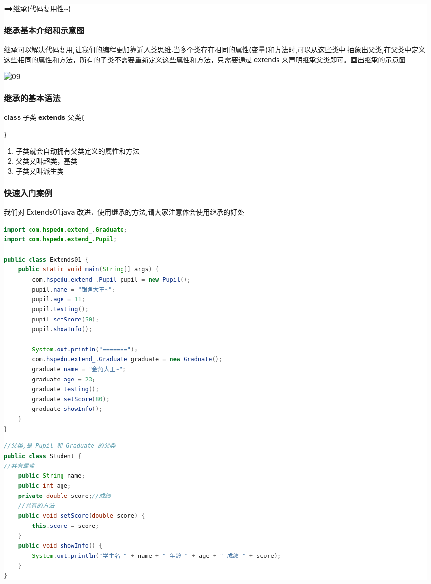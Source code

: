 ==>继承(代码复用性~)

### 继承基本介绍和示意图

继承可以解决代码复用,让我们的编程更加靠近人类思维.当多个类存在相同的属性(变量)和方法时,可以从这些类中
抽象出父类,在父类中定义这些相同的属性和方法，所有的子类不需要重新定义这些属性和方法，只需要通过 extends 来声明继承父类即可。画出继承的示意图

![09](https://cdn.jsdmirror.com//gh/xustudyxu/image-hosting@master/studynotes/java/images/oop/19.png)

### 继承的基本语法

class 子类 **extends** 父类{

}

1. 子类就会自动拥有父类定义的属性和方法
2. 父类又叫超类，基类
3. 子类又叫派生类

### 快速入门案例

我们对 Extends01.java 改进，使用继承的方法,请大家注意体会使用继承的好处

```java
import com.hspedu.extend_.Graduate;
import com.hspedu.extend_.Pupil;

public class Extends01 {
	public static void main(String[] args) {
		com.hspedu.extend_.Pupil pupil = new Pupil();
		pupil.name = "银角大王~";
		pupil.age = 11;
		pupil.testing();
		pupil.setScore(50);
		pupil.showInfo();
        
		System.out.println("=======");
		com.hspedu.extend_.Graduate graduate = new Graduate();
		graduate.name = "金角大王~";
        graduate.age = 23;
		graduate.testing();
		graduate.setScore(80);
		graduate.showInfo();
    }
}	
```

```java
//父类,是 Pupil 和 Graduate 的父类
public class Student {
//共有属性
	public String name;
	public int age;
	private double score;//成绩
	//共有的方法
	public void setScore(double score) {
		this.score = score;
	}
	public void showInfo() {
		System.out.println("学生名 " + name + " 年龄 " + age + " 成绩 " + score);
	}
}
```
